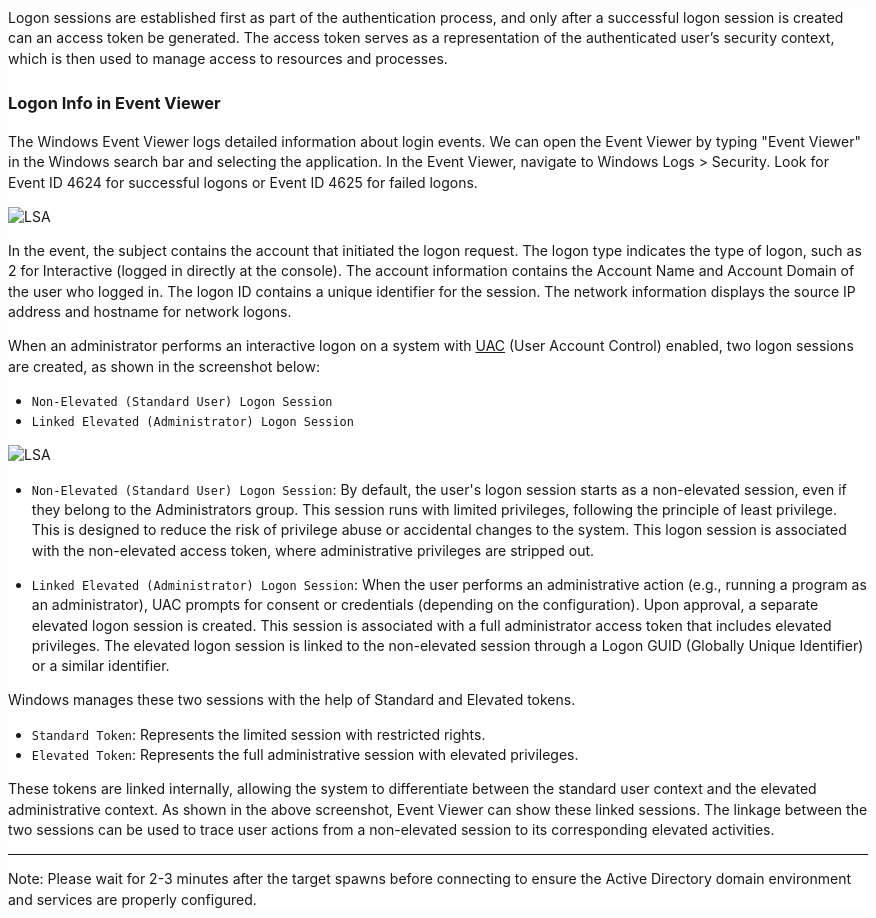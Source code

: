 Logon sessions are established first as part of the authentication process, and only after a successful logon session is created can an access token be generated. The access token serves as a representation of the authenticated user’s security context, which is then used to manage access to resources and processes.

### Logon Info in Event Viewer

The Windows Event Viewer logs detailed information about login events. We can open the Event Viewer by typing "Event Viewer" in the Windows search bar and selecting the application. In the Event Viewer, navigate to Windows Logs > Security. Look for Event ID 4624 for successful logons or Event ID 4625 for failed logons.

![LSA](iSWrL9Vx5r8y.png)

In the event, the subject contains the account that initiated the logon request. The logon type indicates the type of logon, such as 2 for Interactive (logged in directly at the console). The account information contains the Account Name and Account Domain of the user who logged in. The logon ID contains a unique identifier for the session. The network information displays the source IP address and hostname for network logons.

When an administrator performs an interactive logon on a system with [UAC](https://learn.microsoft.com/en-us/windows/security/application-security/application-control/user-account-control/) (User Account Control) enabled, two logon sessions are created, as shown in the screenshot below:

- `Non-Elevated (Standard User) Logon Session`
- `Linked Elevated (Administrator) Logon Session`

![LSA](ySF62vYUAfNH.png)

- `Non-Elevated (Standard User) Logon Session`: By default, the user's logon session starts as a non-elevated session, even if they belong to the Administrators group. This session runs with limited privileges, following the principle of least privilege. This is designed to reduce the risk of privilege abuse or accidental changes to the system. This logon session is associated with the non-elevated access token, where administrative privileges are stripped out.

- `Linked Elevated (Administrator) Logon Session`: When the user performs an administrative action (e.g., running a program as an administrator), UAC prompts for consent or credentials (depending on the configuration). Upon approval, a separate elevated logon session is created. This session is associated with a full administrator access token that includes elevated privileges. The elevated logon session is linked to the non-elevated session through a Logon GUID (Globally Unique Identifier) or a similar identifier.


Windows manages these two sessions with the help of Standard and Elevated tokens.

- `Standard Token`: Represents the limited session with restricted rights.
- `Elevated Token`: Represents the full administrative session with elevated privileges.

These tokens are linked internally, allowing the system to differentiate between the standard user context and the elevated administrative context. As shown in the above screenshot, Event Viewer can show these linked sessions. The linkage between the two sessions can be used to trace user actions from a non-elevated session to its corresponding elevated activities.

* * *

Note: Please wait for 2-3 minutes after the target spawns before connecting to ensure the Active Directory domain environment and services are properly configured.

